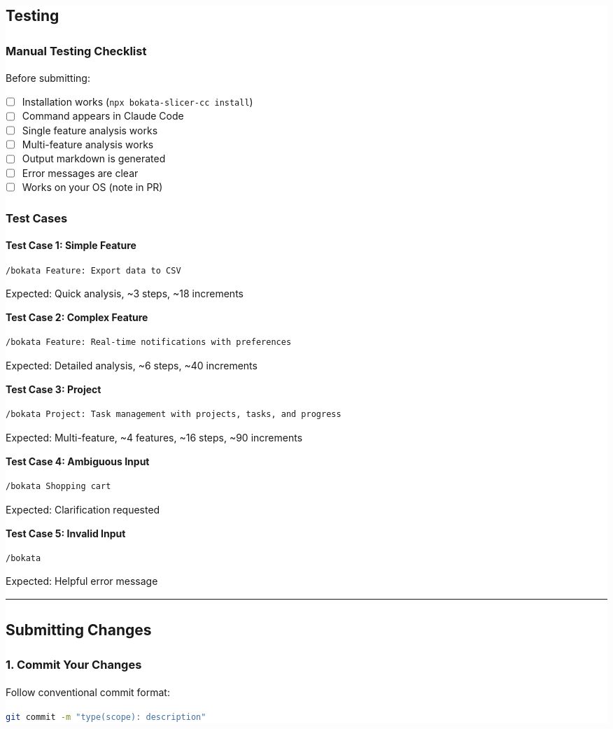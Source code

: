 ## Testing

### Manual Testing Checklist

Before submitting:

- [ ] Installation works (`npx bokata-slicer-cc install`)
- [ ] Command appears in Claude Code
- [ ] Single feature analysis works
- [ ] Multi-feature analysis works
- [ ] Output markdown is generated
- [ ] Error messages are clear
- [ ] Works on your OS (note in PR)

### Test Cases

**Test Case 1: Simple Feature**
```
/bokata Feature: Export data to CSV
```
Expected: Quick analysis, ~3 steps, ~18 increments

**Test Case 2: Complex Feature**
```
/bokata Feature: Real-time notifications with preferences
```
Expected: Detailed analysis, ~6 steps, ~40 increments

**Test Case 3: Project**
```
/bokata Project: Task management with projects, tasks, and progress
```
Expected: Multi-feature, ~4 features, ~16 steps, ~90 increments

**Test Case 4: Ambiguous Input**
```
/bokata Shopping cart
```
Expected: Clarification requested

**Test Case 5: Invalid Input**
```
/bokata
```
Expected: Helpful error message

---

## Submitting Changes

### 1. Commit Your Changes

Follow conventional commit format:

```bash
git commit -m "type(scope): description"
```
